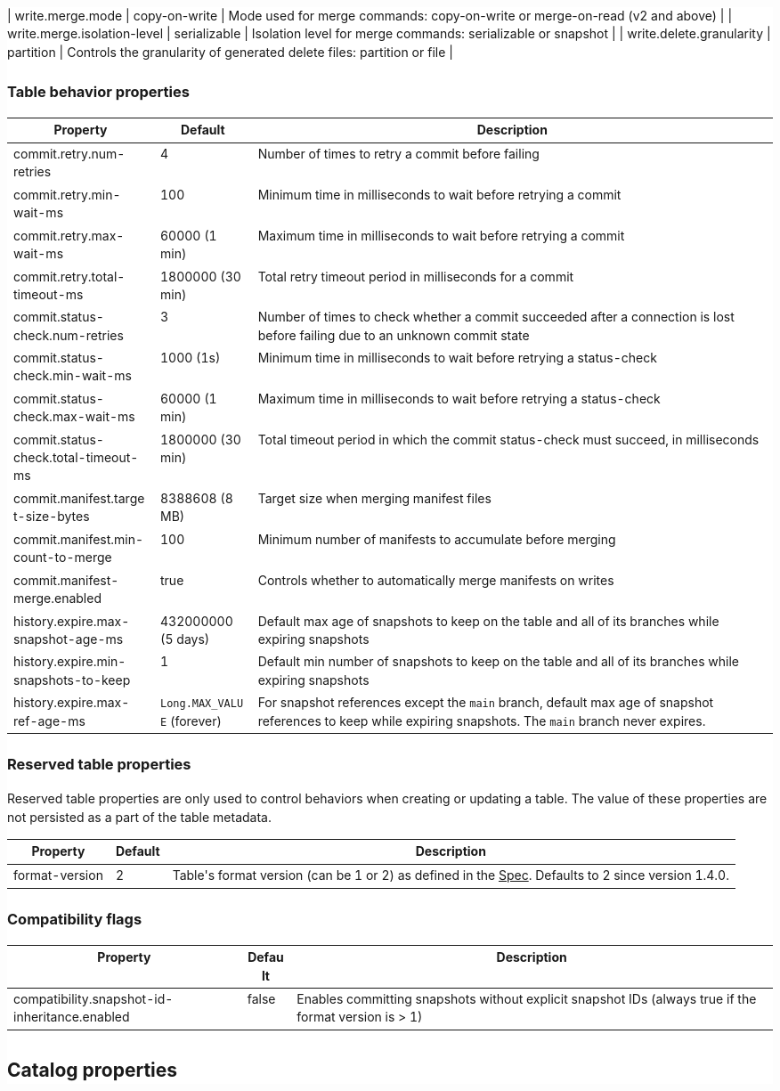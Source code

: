 | write.merge.mode                                    | copy-on-write               | Mode used for merge commands: copy-on-write or merge-on-read (v2 and above)                                                                                                                                                                        |
| write.merge.isolation-level                         | serializable                | Isolation level for merge commands: serializable or snapshot                                                                                                                                                                                       |
| write.delete.granularity                            | partition                   | Controls the granularity of generated delete files: partition or file                                                                                                                                                                              |

### Table behavior properties

| Property                           | Default          | Description                                                   |
| ---------------------------------- | ---------------- | ------------------------------------------------------------- |
| commit.retry.num-retries           | 4                | Number of times to retry a commit before failing              |
| commit.retry.min-wait-ms           | 100              | Minimum time in milliseconds to wait before retrying a commit |
| commit.retry.max-wait-ms           | 60000 (1 min)    | Maximum time in milliseconds to wait before retrying a commit |
| commit.retry.total-timeout-ms      | 1800000 (30 min) | Total retry timeout period in milliseconds for a commit |
| commit.status-check.num-retries    | 3                | Number of times to check whether a commit succeeded after a connection is lost before failing due to an unknown commit state |
| commit.status-check.min-wait-ms    | 1000 (1s)        | Minimum time in milliseconds to wait before retrying a status-check |
| commit.status-check.max-wait-ms    | 60000 (1 min)    | Maximum time in milliseconds to wait before retrying a status-check |
| commit.status-check.total-timeout-ms| 1800000 (30 min) | Total timeout period in which the commit status-check must succeed, in milliseconds |
| commit.manifest.target-size-bytes  | 8388608 (8 MB)   | Target size when merging manifest files                       |
| commit.manifest.min-count-to-merge | 100              | Minimum number of manifests to accumulate before merging      |
| commit.manifest-merge.enabled      | true             | Controls whether to automatically merge manifests on writes   |
| history.expire.max-snapshot-age-ms | 432000000 (5 days) | Default max age of snapshots to keep on the table and all of its branches while expiring snapshots |
| history.expire.min-snapshots-to-keep | 1                | Default min number of snapshots to keep on the table and all of its branches while expiring snapshots |
| history.expire.max-ref-age-ms      | `Long.MAX_VALUE` (forever) | For snapshot references except the `main` branch, default max age of snapshot references to keep while expiring snapshots. The `main` branch never expires. |

### Reserved table properties
Reserved table properties are only used to control behaviors when creating or updating a table.
The value of these properties are not persisted as a part of the table metadata.

| Property       | Default  | Description                                                                                                                          |
| -------------- | -------- |--------------------------------------------------------------------------------------------------------------------------------------|
| format-version | 2        | Table's format version (can be 1 or 2) as defined in the [Spec](../../spec.md#format-versioning). Defaults to 2 since version 1.4.0. |

### Compatibility flags

| Property                                      | Default  | Description                                                   |
| --------------------------------------------- | -------- | ------------------------------------------------------------- |
| compatibility.snapshot-id-inheritance.enabled | false    | Enables committing snapshots without explicit snapshot IDs (always true if the format version is > 1) |

## Catalog properties
